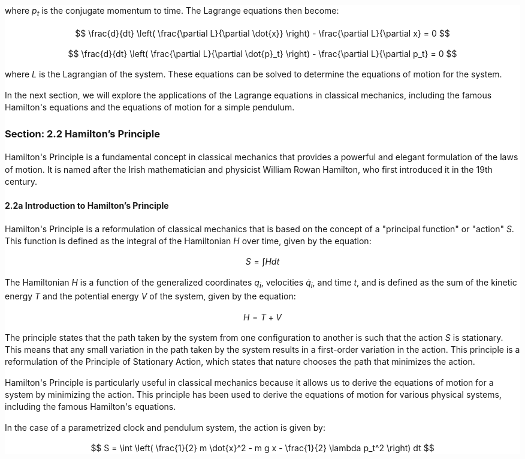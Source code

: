 where $p_t$ is the conjugate momentum to time. The Lagrange equations then become:

$$
\frac{d}{dt} \left( \frac{\partial L}{\partial \dot{x}} \right) - \frac{\partial L}{\partial x} = 0
$$

$$
\frac{d}{dt} \left( \frac{\partial L}{\partial \dot{p}_t} \right) - \frac{\partial L}{\partial p_t} = 0
$$

where $L$ is the Lagrangian of the system. These equations can be solved to determine the equations of motion for the system.

In the next section, we will explore the applications of the Lagrange equations in classical mechanics, including the famous Hamilton's equations and the equations of motion for a simple pendulum.





### Section: 2.2 Hamilton’s Principle

Hamilton's Principle is a fundamental concept in classical mechanics that provides a powerful and elegant formulation of the laws of motion. It is named after the Irish mathematician and physicist William Rowan Hamilton, who first introduced it in the 19th century.

#### 2.2a Introduction to Hamilton’s Principle

Hamilton's Principle is a reformulation of classical mechanics that is based on the concept of a "principal function" or "action" $S$. This function is defined as the integral of the Hamiltonian $H$ over time, given by the equation:

$$
S = \int H dt
$$

The Hamiltonian $H$ is a function of the generalized coordinates $q_i$, velocities $\dot{q}_i$, and time $t$, and is defined as the sum of the kinetic energy $T$ and the potential energy $V$ of the system, given by the equation:

$$
H = T + V
$$

The principle states that the path taken by the system from one configuration to another is such that the action $S$ is stationary. This means that any small variation in the path taken by the system results in a first-order variation in the action. This principle is a reformulation of the Principle of Stationary Action, which states that nature chooses the path that minimizes the action.

Hamilton's Principle is particularly useful in classical mechanics because it allows us to derive the equations of motion for a system by minimizing the action. This principle has been used to derive the equations of motion for various physical systems, including the famous Hamilton's equations.

In the case of a parametrized clock and pendulum system, the action is given by:

$$
S = \int \left( \frac{1}{2} m \dot{x}^2 - m g x - \frac{1}{2} \lambda p_t^2 \right) dt
$$
